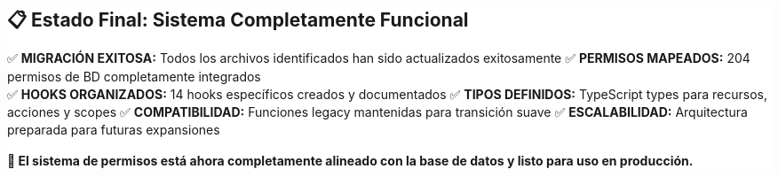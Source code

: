 
## 📋 **Estado Final: Sistema Completamente Funcional**

✅ **MIGRACIÓN EXITOSA:** Todos los archivos identificados han sido actualizados exitosamente
✅ **PERMISOS MAPEADOS:** 204 permisos de BD completamente integrados  
✅ **HOOKS ORGANIZADOS:** 14 hooks específicos creados y documentados
✅ **TIPOS DEFINIDOS:** TypeScript types para recursos, acciones y scopes
✅ **COMPATIBILIDAD:** Funciones legacy mantenidas para transición suave
✅ **ESCALABILIDAD:** Arquitectura preparada para futuras expansiones

**🎯 El sistema de permisos está ahora completamente alineado con la base de datos y listo para uso en producción.**
